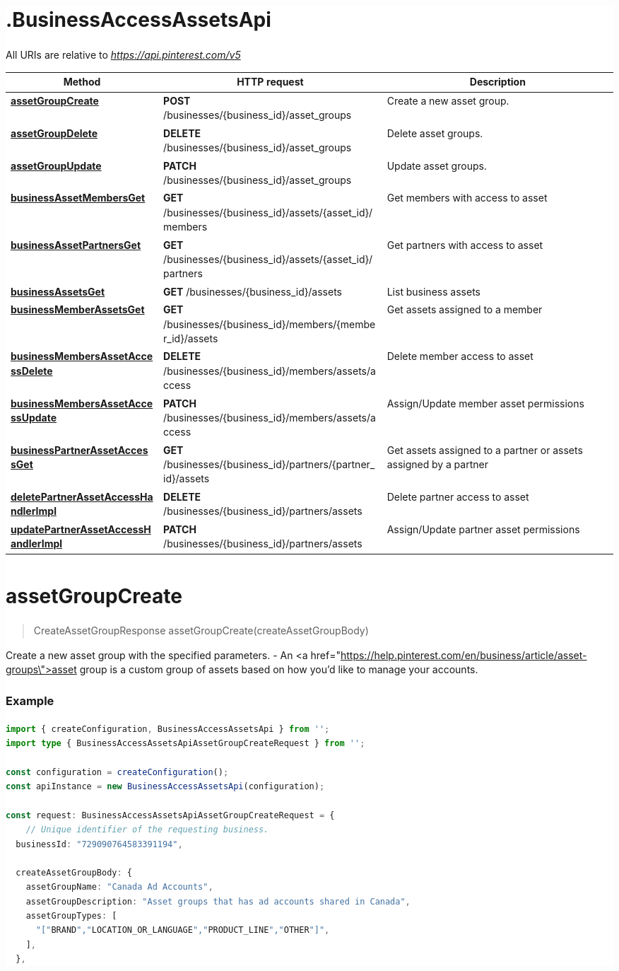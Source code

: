 # .BusinessAccessAssetsApi

All URIs are relative to *https://api.pinterest.com/v5*

Method | HTTP request | Description
------------- | ------------- | -------------
[**assetGroupCreate**](BusinessAccessAssetsApi.md#assetGroupCreate) | **POST** /businesses/{business_id}/asset_groups | Create a new asset group.
[**assetGroupDelete**](BusinessAccessAssetsApi.md#assetGroupDelete) | **DELETE** /businesses/{business_id}/asset_groups | Delete asset groups.
[**assetGroupUpdate**](BusinessAccessAssetsApi.md#assetGroupUpdate) | **PATCH** /businesses/{business_id}/asset_groups | Update asset groups.
[**businessAssetMembersGet**](BusinessAccessAssetsApi.md#businessAssetMembersGet) | **GET** /businesses/{business_id}/assets/{asset_id}/members | Get members with access to asset
[**businessAssetPartnersGet**](BusinessAccessAssetsApi.md#businessAssetPartnersGet) | **GET** /businesses/{business_id}/assets/{asset_id}/partners | Get partners with access to asset
[**businessAssetsGet**](BusinessAccessAssetsApi.md#businessAssetsGet) | **GET** /businesses/{business_id}/assets | List business assets
[**businessMemberAssetsGet**](BusinessAccessAssetsApi.md#businessMemberAssetsGet) | **GET** /businesses/{business_id}/members/{member_id}/assets | Get assets assigned to a member
[**businessMembersAssetAccessDelete**](BusinessAccessAssetsApi.md#businessMembersAssetAccessDelete) | **DELETE** /businesses/{business_id}/members/assets/access | Delete member access to asset
[**businessMembersAssetAccessUpdate**](BusinessAccessAssetsApi.md#businessMembersAssetAccessUpdate) | **PATCH** /businesses/{business_id}/members/assets/access | Assign/Update member asset permissions
[**businessPartnerAssetAccessGet**](BusinessAccessAssetsApi.md#businessPartnerAssetAccessGet) | **GET** /businesses/{business_id}/partners/{partner_id}/assets | Get assets assigned to a partner or assets assigned by a partner
[**deletePartnerAssetAccessHandlerImpl**](BusinessAccessAssetsApi.md#deletePartnerAssetAccessHandlerImpl) | **DELETE** /businesses/{business_id}/partners/assets | Delete partner access to asset
[**updatePartnerAssetAccessHandlerImpl**](BusinessAccessAssetsApi.md#updatePartnerAssetAccessHandlerImpl) | **PATCH** /businesses/{business_id}/partners/assets | Assign/Update partner asset permissions


# **assetGroupCreate**
> CreateAssetGroupResponse assetGroupCreate(createAssetGroupBody)

Create a new asset group with the specified parameters. - An <a href=\"https://help.pinterest.com/en/business/article/asset-groups\">asset group</a> is a custom group of assets based on how you’d like to manage your accounts.

### Example


```typescript
import { createConfiguration, BusinessAccessAssetsApi } from '';
import type { BusinessAccessAssetsApiAssetGroupCreateRequest } from '';

const configuration = createConfiguration();
const apiInstance = new BusinessAccessAssetsApi(configuration);

const request: BusinessAccessAssetsApiAssetGroupCreateRequest = {
    // Unique identifier of the requesting business.
  businessId: "729090764583391194",
  
  createAssetGroupBody: {
    assetGroupName: "Canada Ad Accounts",
    assetGroupDescription: "Asset groups that has ad accounts shared in Canada",
    assetGroupTypes: [
      "["BRAND","LOCATION_OR_LANGUAGE","PRODUCT_LINE","OTHER"]",
    ],
  },
```